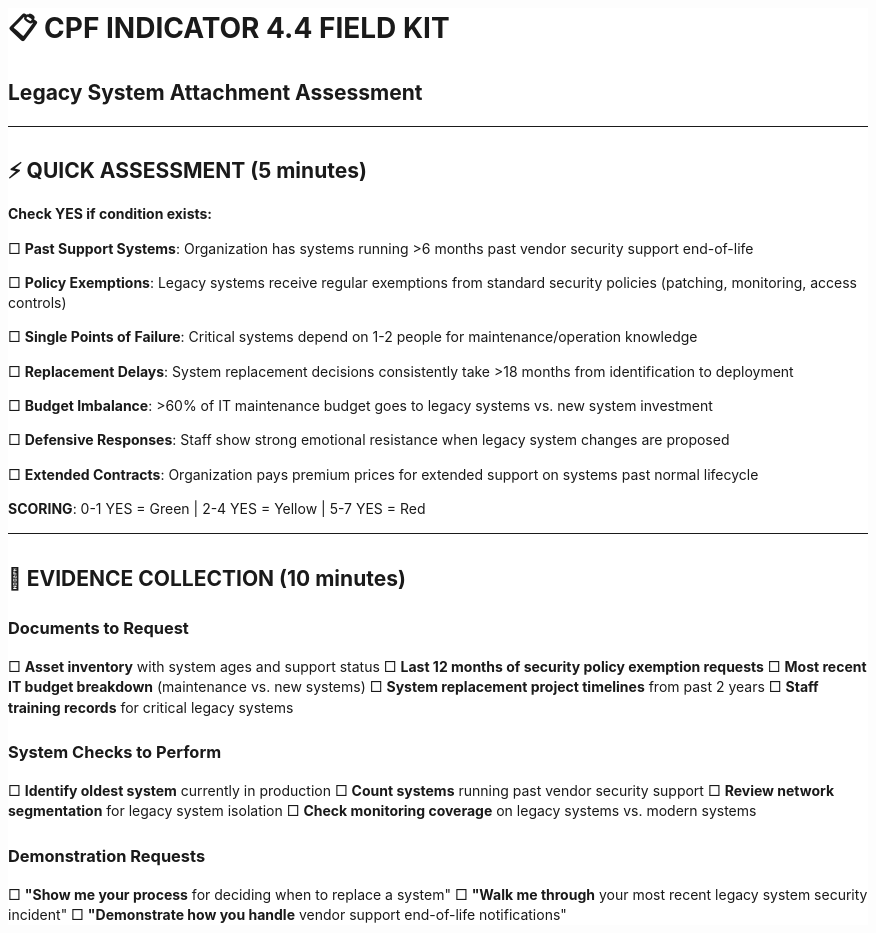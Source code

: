# 📋 CPF INDICATOR 4.4 FIELD KIT
## Legacy System Attachment Assessment

---

## ⚡ QUICK ASSESSMENT (5 minutes)

**Check YES if condition exists:**

□ **Past Support Systems**: Organization has systems running >6 months past vendor security support end-of-life

□ **Policy Exemptions**: Legacy systems receive regular exemptions from standard security policies (patching, monitoring, access controls)

□ **Single Points of Failure**: Critical systems depend on 1-2 people for maintenance/operation knowledge

□ **Replacement Delays**: System replacement decisions consistently take >18 months from identification to deployment

□ **Budget Imbalance**: >60% of IT maintenance budget goes to legacy systems vs. new system investment

□ **Defensive Responses**: Staff show strong emotional resistance when legacy system changes are proposed

□ **Extended Contracts**: Organization pays premium prices for extended support on systems past normal lifecycle

**SCORING**: 0-1 YES = Green | 2-4 YES = Yellow | 5-7 YES = Red

---

## 📝 EVIDENCE COLLECTION (10 minutes)

### Documents to Request
□ **Asset inventory** with system ages and support status
□ **Last 12 months of security policy exemption requests**
□ **Most recent IT budget breakdown** (maintenance vs. new systems)
□ **System replacement project timelines** from past 2 years
□ **Staff training records** for critical legacy systems

### System Checks to Perform
□ **Identify oldest system** currently in production
□ **Count systems** running past vendor security support
□ **Review network segmentation** for legacy system isolation
□ **Check monitoring coverage** on legacy systems vs. modern systems

### Demonstration Requests
□ **"Show me your process** for deciding when to replace a system"
□ **"Walk me through** your most recent legacy system security incident"
□ **"Demonstrate how you handle** vendor support end-of-life notifications"
